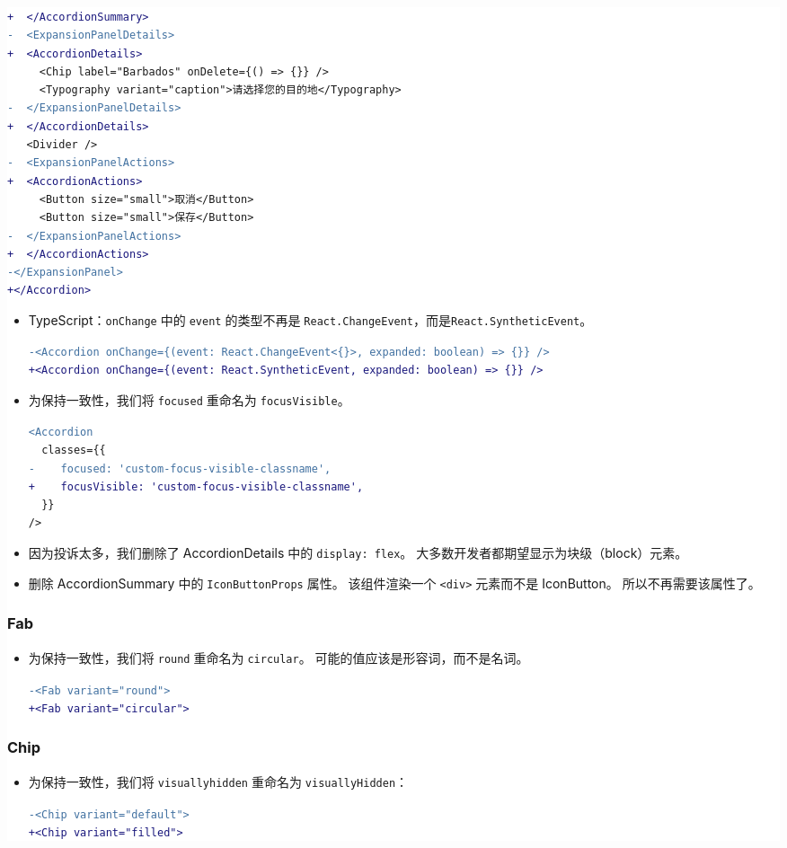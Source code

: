   ```diff
  +  </AccordionSummary>
  -  <ExpansionPanelDetails>
  +  <AccordionDetails>
       <Chip label="Barbados" onDelete={() => {}} />
       <Typography variant="caption">请选择您的目的地</Typography>
  -  </ExpansionPanelDetails>
  +  </AccordionDetails>
     <Divider />
  -  <ExpansionPanelActions>
  +  <AccordionActions>
       <Button size="small">取消</Button>
       <Button size="small">保存</Button>
  -  </ExpansionPanelActions>
  +  </AccordionActions>
  -</ExpansionPanel>
  +</Accordion>
  ```

- TypeScript：`onChange` 中的 `event` 的类型不再是 `React.ChangeEvent`，而是`React.SyntheticEvent`。

  ```diff
  -<Accordion onChange={(event: React.ChangeEvent<{}>, expanded: boolean) => {}} />
  +<Accordion onChange={(event: React.SyntheticEvent, expanded: boolean) => {}} />
  ```

- 为保持一致性，我们将 `focused` 重命名为 `focusVisible`。

  ```diff
  <Accordion
    classes={{
  -    focused: 'custom-focus-visible-classname',
  +    focusVisible: 'custom-focus-visible-classname',
    }}
  />
  ```

- 因为投诉太多，我们删除了 AccordionDetails 中的 `display: flex`。 大多数开发者都期望显示为块级（block）元素。
- 删除 AccordionSummary 中的 `IconButtonProps` 属性。 该组件渲染一个 `<div>` 元素而不是 IconButton。 所以不再需要该属性了。

### Fab

- 为保持一致性，我们将 `round` 重命名为 `circular`。 可能的值应该是形容词，而不是名词。

  ```diff
  -<Fab variant="round">
  +<Fab variant="circular">
  ```

### Chip

- 为保持一致性，我们将 `visuallyhidden` 重命名为 `visuallyHidden`：
  ```diff
  -<Chip variant="default">
  +<Chip variant="filled">
  ```
